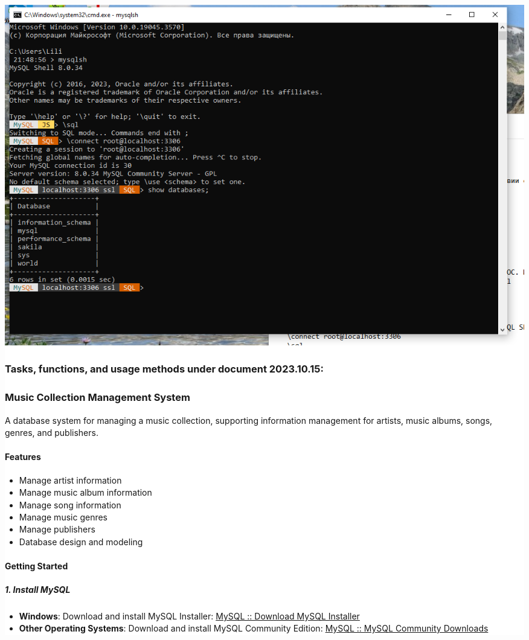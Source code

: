 ![alt text](2023.10.15/1.2.png)




### Tasks, functions, and usage methods under document 2023.10.15:
### Music Collection Management System

A database system for managing a music collection, supporting information management for artists, music albums, songs, genres, and publishers.

#### Features
-  Manage artist information
-  Manage music album information
-  Manage song information
-  Manage music genres
-  Manage publishers
-  Database design and modeling

####  Getting Started

##### 1. Install MySQL
- **Windows**: Download and install MySQL Installer:
  [MySQL :: Download MySQL Installer](https://dev.mysql.com/downloads/installer/)
- **Other Operating Systems**: Download and install MySQL Community Edition:
  [MySQL :: MySQL Community Downloads](https://dev.mysql.com/downloads/)
